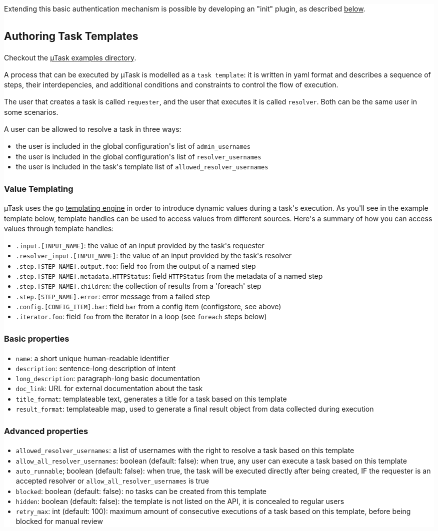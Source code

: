 Extending this basic authentication mechanism is possible by developing an "init" plugin, as described [below](#plugins).

## Authoring Task Templates <a name="templates"></a>

Checkout the [µTask examples directory](./examples).

A process that can be executed by µTask is modelled as a `task template`: it is written in yaml format and describes a sequence of steps, their interdepencies, and additional conditions and constraints to control the flow of execution.

The user that creates a task is called `requester`, and the user that executes it is called `resolver`. Both can be the same user in some scenarios.

A user can be allowed to resolve a task in three ways:
- the user is included in the global configuration's list of `admin_usernames`
- the user is included in the global configuration's list of `resolver_usernames`
- the user is included in the task's template list of `allowed_resolver_usernames`

### Value Templating

µTask uses the go [templating engine](https://golang.org/pkg/text/template/) in order to introduce dynamic values during a task's execution. As you'll see in the example template below, template handles can be used to access values from different sources. Here's a summary of how you can access values through template handles:
- `.input.[INPUT_NAME]`: the value of an input provided by the task's requester
- `.resolver_input.[INPUT_NAME]`: the value of an input provided by the task's resolver
- `.step.[STEP_NAME].output.foo`: field `foo` from the output of a named step
- `.step.[STEP_NAME].metadata.HTTPStatus`: field `HTTPStatus` from the metadata of a named step
- `.step.[STEP_NAME].children`: the collection of results from a 'foreach' step
- `.step.[STEP_NAME].error`: error message from a failed step
- `.config.[CONFIG_ITEM].bar`: field `bar` from a config item (configstore, see above)
- `.iterator.foo`: field `foo` from the iterator in a loop (see `foreach` steps below)

### Basic properties

- `name`: a short unique human-readable identifier
- `description`: sentence-long description of intent
- `long_description`: paragraph-long basic documentation
- `doc_link`: URL for external documentation about the task
- `title_format`: templateable text, generates a title for a task based on this template
- `result_format`: templateable map, used to generate a final result object from data collected during execution

### Advanced properties

- `allowed_resolver_usernames`: a list of usernames with the right to resolve a task based on this template
- `allow_all_resolver_usernames`: boolean (default: false): when true, any user can execute a task based on this template
- `auto_runnable`; boolean (default: false): when true, the task will be executed directly after being created, IF the requester is an accepted resolver or `allow_all_resolver_usernames` is true
- `blocked`: boolean (default: false): no tasks can be created from this template
- `hidden`: boolean (default: false): the template is not listed on the API, it is concealed to regular users
- `retry_max`: int (default: 100): maximum amount of consecutive executions of a task based on this template, before being blocked for manual review 
